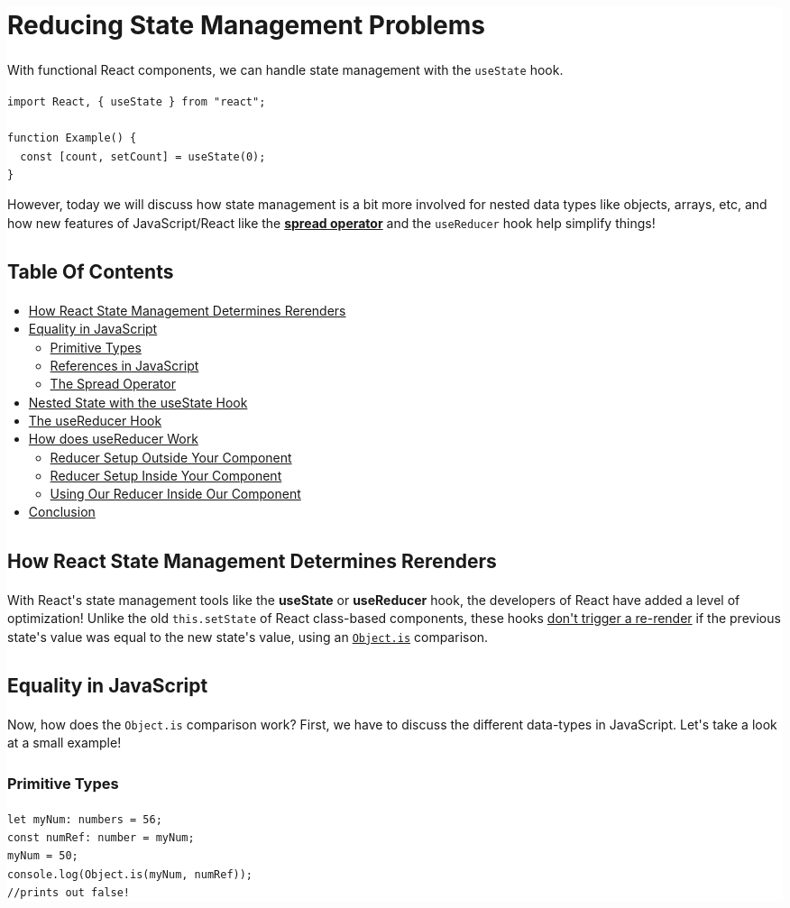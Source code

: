 # Reducing State Management Problems

With functional React components, we can handle state management with the `useState` hook.

```tsx
import React, { useState } from "react";

function Example() {
  const [count, setCount] = useState(0);
}
```

However, today we will discuss how state management is a bit more involved for nested data types like objects, arrays, etc, and how new features of JavaScript/React like the [**spread operator**](https://developer.mozilla.org/en-US/docs/Web/JavaScript/Reference/Operators/Spread_syntax) and the `useReducer` hook help simplify things!

## Table Of Contents

- [How React State Management Determines Rerenders](#how-react-state-management-determines-rerenders)
- [Equality in JavaScript](#equality-in-javascript)
  - [Primitive Types](#primitive-types)
  - [References in JavaScript](#references-in-javascript)
  - [The Spread Operator](#the-spread-operator)
- [Nested State with the useState Hook](#nested-state-with-the-usestate-hook)
- [The useReducer Hook](#the-usereducer-hook)
- [How does useReducer Work](#how-does-usereducer-work)
  - [Reducer Setup Outside Your Component](#reducer-setup-outside-your-component)
  - [Reducer Setup Inside Your Component](#reducer-setup-inside-your-component)
  - [Using Our Reducer Inside Our Component](#using-our-reducer-inside-our-component)
- [Conclusion](#conclusion)

## How React State Management Determines Rerenders

With React's state management tools like the **useState** or **useReducer** hook, the developers of React have added a level of optimization! Unlike the old `this.setState` of React class-based components, these hooks [don't trigger a re-render](https://github.com/facebook/react/blob/master/CHANGELOG.md#1680-february-6-2019) if the previous state's value was equal to the new state's value, using an [`Object.is`](https://developer.mozilla.org/en-US/docs/Web/JavaScript/Reference/Global_Objects/Object/is) comparison.

## Equality in JavaScript

Now, how does the `Object.is` comparison work? First, we have to discuss the different data-types in JavaScript. Let's take a look at a small example!

### Primitive Types

```tsx
let myNum: numbers = 56;
const numRef: number = myNum;
myNum = 50;
console.log(Object.is(myNum, numRef));
//prints out false!
```
